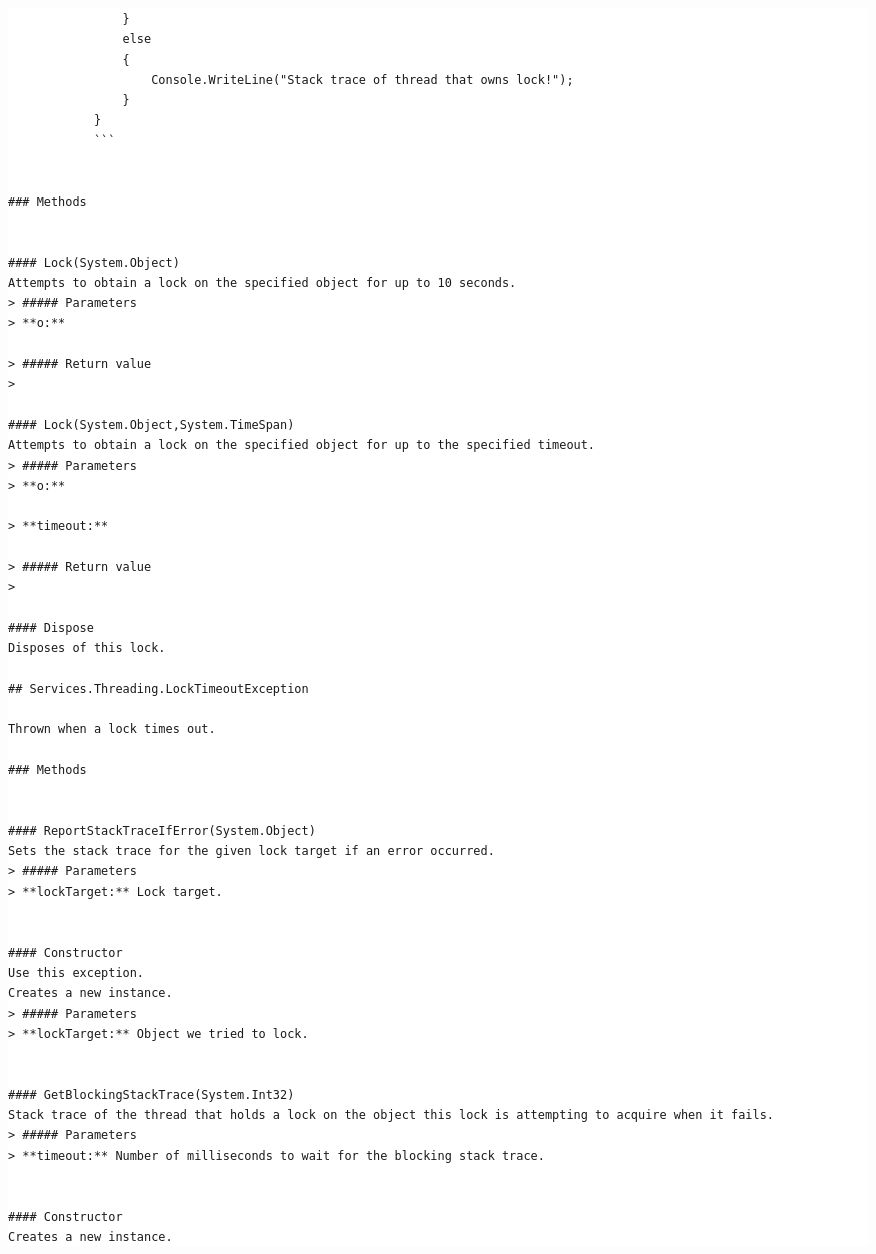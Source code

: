 ```
                }
                else
                {
                    Console.WriteLine("Stack trace of thread that owns lock!");
                }
            }
            ```
            
        
### Methods


#### Lock(System.Object)
Attempts to obtain a lock on the specified object for up to 10 seconds.
> ##### Parameters
> **o:** 

> ##### Return value
> 

#### Lock(System.Object,System.TimeSpan)
Attempts to obtain a lock on the specified object for up to the specified timeout.
> ##### Parameters
> **o:** 

> **timeout:** 

> ##### Return value
> 

#### Dispose
Disposes of this lock.

## Services.Threading.LockTimeoutException
            
Thrown when a lock times out.
        
### Methods


#### ReportStackTraceIfError(System.Object)
Sets the stack trace for the given lock target if an error occurred.
> ##### Parameters
> **lockTarget:** Lock target.


#### Constructor
Use this exception.
Creates a new instance.
> ##### Parameters
> **lockTarget:** Object we tried to lock.


#### GetBlockingStackTrace(System.Int32)
Stack trace of the thread that holds a lock on the object this lock is attempting to acquire when it fails.
> ##### Parameters
> **timeout:** Number of milliseconds to wait for the blocking stack trace.


#### Constructor
Creates a new instance.

```